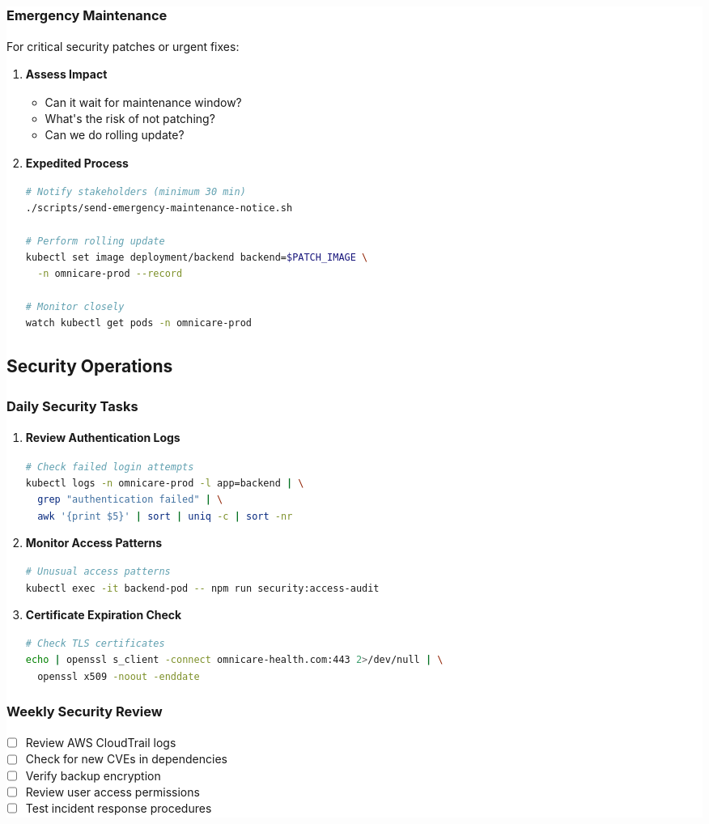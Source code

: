 ### Emergency Maintenance

For critical security patches or urgent fixes:

1. **Assess Impact**
   - Can it wait for maintenance window?
   - What's the risk of not patching?
   - Can we do rolling update?

2. **Expedited Process**
   ```bash
   # Notify stakeholders (minimum 30 min)
   ./scripts/send-emergency-maintenance-notice.sh
   
   # Perform rolling update
   kubectl set image deployment/backend backend=$PATCH_IMAGE \
     -n omnicare-prod --record
   
   # Monitor closely
   watch kubectl get pods -n omnicare-prod
   ```

## Security Operations

### Daily Security Tasks

1. **Review Authentication Logs**
   ```bash
   # Check failed login attempts
   kubectl logs -n omnicare-prod -l app=backend | \
     grep "authentication failed" | \
     awk '{print $5}' | sort | uniq -c | sort -nr
   ```

2. **Monitor Access Patterns**
   ```bash
   # Unusual access patterns
   kubectl exec -it backend-pod -- npm run security:access-audit
   ```

3. **Certificate Expiration Check**
   ```bash
   # Check TLS certificates
   echo | openssl s_client -connect omnicare-health.com:443 2>/dev/null | \
     openssl x509 -noout -enddate
   ```

### Weekly Security Review

- [ ] Review AWS CloudTrail logs
- [ ] Check for new CVEs in dependencies
- [ ] Verify backup encryption
- [ ] Review user access permissions
- [ ] Test incident response procedures
